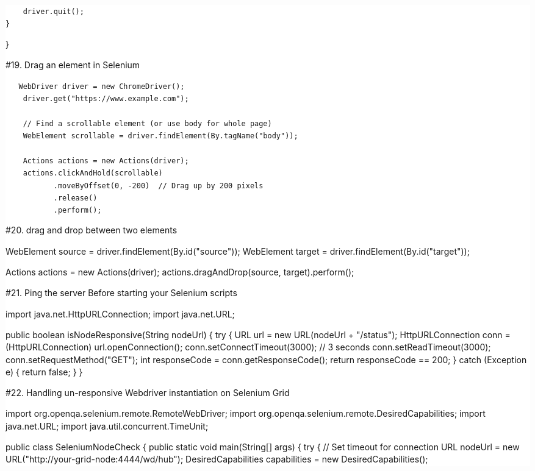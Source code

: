         driver.quit();
    }
}


#19.  Drag an element in Selenium

       WebDriver driver = new ChromeDriver();
        driver.get("https://www.example.com");

        // Find a scrollable element (or use body for whole page)
        WebElement scrollable = driver.findElement(By.tagName("body"));

        Actions actions = new Actions(driver);
        actions.clickAndHold(scrollable)
               .moveByOffset(0, -200)  // Drag up by 200 pixels
               .release()
               .perform();


#20. drag and drop between two elements

WebElement source = driver.findElement(By.id("source"));
WebElement target = driver.findElement(By.id("target"));

Actions actions = new Actions(driver);
actions.dragAndDrop(source, target).perform();


#21. Ping the server Before starting your Selenium scripts

import java.net.HttpURLConnection;
import java.net.URL;

public boolean isNodeResponsive(String nodeUrl) {
    try {
        URL url = new URL(nodeUrl + "/status");
        HttpURLConnection conn = (HttpURLConnection) url.openConnection();
        conn.setConnectTimeout(3000); // 3 seconds
        conn.setReadTimeout(3000);
        conn.setRequestMethod("GET");
        int responseCode = conn.getResponseCode();
        return responseCode == 200;
    } catch (Exception e) {
        return false;
    }
}


#22.  Handling un-responsive Webdriver instantiation on Selenium Grid

import org.openqa.selenium.remote.RemoteWebDriver;
import org.openqa.selenium.remote.DesiredCapabilities;
import java.net.URL;
import java.util.concurrent.TimeUnit;

public class SeleniumNodeCheck {
    public static void main(String[] args) {
        try {
            // Set timeout for connection
            URL nodeUrl = new URL("http://your-grid-node:4444/wd/hub");
            DesiredCapabilities capabilities = new DesiredCapabilities();
            